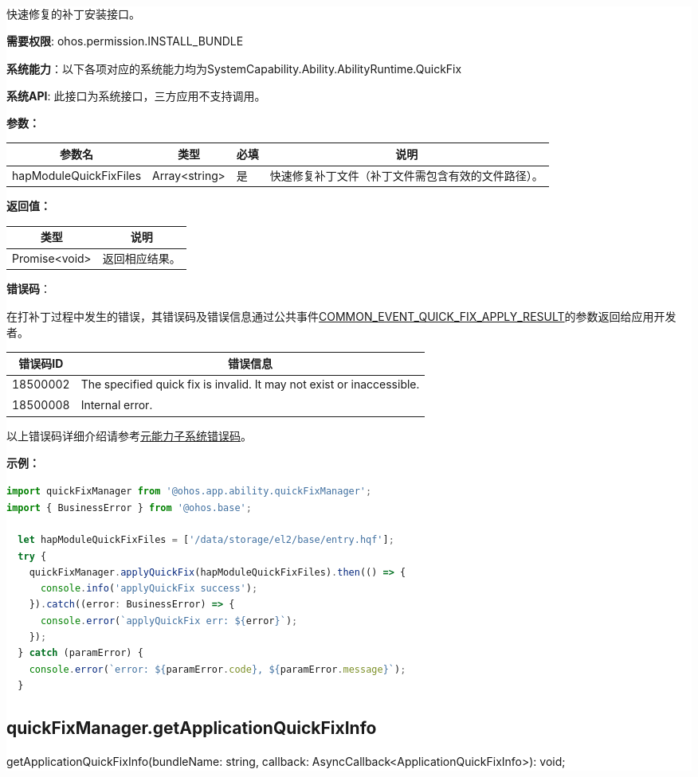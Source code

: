 快速修复的补丁安装接口。

**需要权限**: ohos.permission.INSTALL_BUNDLE

**系统能力**：以下各项对应的系统能力均为SystemCapability.Ability.AbilityRuntime.QuickFix

**系统API**: 此接口为系统接口，三方应用不支持调用。

**参数：**

  | 参数名 | 类型 | 必填 | 说明 |
  | -------- | -------- | -------- | -------- |
  | hapModuleQuickFixFiles | Array\<string> | 是 | 快速修复补丁文件（补丁文件需包含有效的文件路径）。 |

**返回值：**

  | 类型 | 说明 |
  | -------- | -------- |
  | Promise\<void> | 返回相应结果。 |

**错误码**：

在打补丁过程中发生的错误，其错误码及错误信息通过公共事件[COMMON_EVENT_QUICK_FIX_APPLY_RESULT](commonEvent-definitions.md#common_event_quick_fix_apply_result9)的参数返回给应用开发者。

| 错误码ID | 错误信息 |
| ------- | -------- |
| 18500002 | The specified quick fix is invalid. It may not exist or inaccessible. |
| 18500008 | Internal error. |

以上错误码详细介绍请参考[元能力子系统错误码](../errorcodes/errorcode-ability.md)。

**示例：**

```ts
import quickFixManager from '@ohos.app.ability.quickFixManager';
import { BusinessError } from '@ohos.base';

  let hapModuleQuickFixFiles = ['/data/storage/el2/base/entry.hqf'];
  try {
    quickFixManager.applyQuickFix(hapModuleQuickFixFiles).then(() => {
      console.info('applyQuickFix success');
    }).catch((error: BusinessError) => {
      console.error(`applyQuickFix err: ${error}`);
    });
  } catch (paramError) {
    console.error(`error: ${paramError.code}, ${paramError.message}`);
  }
```

## quickFixManager.getApplicationQuickFixInfo

getApplicationQuickFixInfo(bundleName: string, callback: AsyncCallback\<ApplicationQuickFixInfo>): void;
